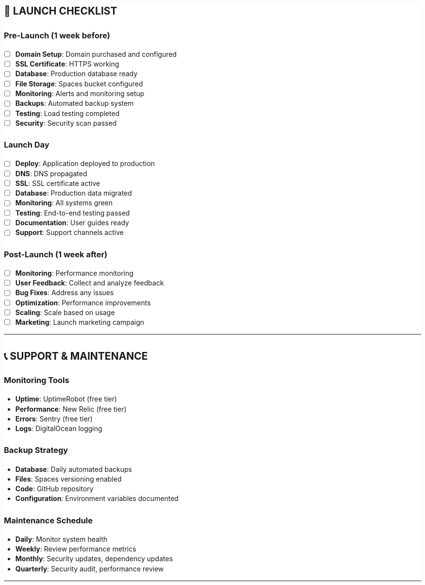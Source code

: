 
## 🚀 **LAUNCH CHECKLIST**

### **Pre-Launch (1 week before)**
- [ ] **Domain Setup**: Domain purchased and configured
- [ ] **SSL Certificate**: HTTPS working
- [ ] **Database**: Production database ready
- [ ] **File Storage**: Spaces bucket configured
- [ ] **Monitoring**: Alerts and monitoring setup
- [ ] **Backups**: Automated backup system
- [ ] **Testing**: Load testing completed
- [ ] **Security**: Security scan passed

### **Launch Day**
- [ ] **Deploy**: Application deployed to production
- [ ] **DNS**: DNS propagated
- [ ] **SSL**: SSL certificate active
- [ ] **Database**: Production data migrated
- [ ] **Monitoring**: All systems green
- [ ] **Testing**: End-to-end testing passed
- [ ] **Documentation**: User guides ready
- [ ] **Support**: Support channels active

### **Post-Launch (1 week after)**
- [ ] **Monitoring**: Performance monitoring
- [ ] **User Feedback**: Collect and analyze feedback
- [ ] **Bug Fixes**: Address any issues
- [ ] **Optimization**: Performance improvements
- [ ] **Scaling**: Scale based on usage
- [ ] **Marketing**: Launch marketing campaign

---

## 📞 **SUPPORT & MAINTENANCE**

### **Monitoring Tools**
- **Uptime**: UptimeRobot (free tier)
- **Performance**: New Relic (free tier)
- **Errors**: Sentry (free tier)
- **Logs**: DigitalOcean logging

### **Backup Strategy**
- **Database**: Daily automated backups
- **Files**: Spaces versioning enabled
- **Code**: GitHub repository
- **Configuration**: Environment variables documented

### **Maintenance Schedule**
- **Daily**: Monitor system health
- **Weekly**: Review performance metrics
- **Monthly**: Security updates, dependency updates
- **Quarterly**: Security audit, performance review

---